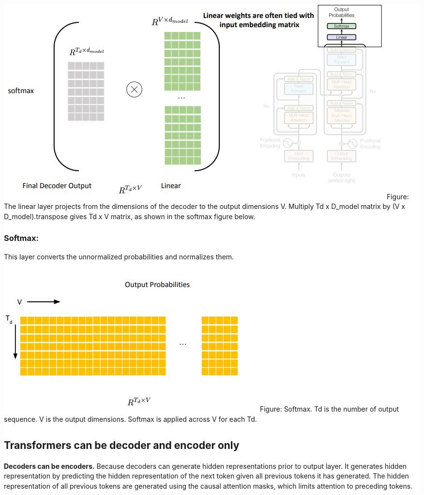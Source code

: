 ![image](</Images/Pasted image 20240716184907.png>)
	Figure: The linear layer projects from the dimensions of the decoder to the output dimensions V. Multiply Td x D_model matrix by (V x D_model).transpose gives Td x V matrix, as shown in the softmax figure below.

### Softmax:
This layer converts the unnormalized probabilities and normalizes them. 

![image](</Images/Pasted image 20240716184833.png>)
	Figure: Softmax. Td is the number of output sequence. V is the output dimensions. Softmax is applied across V for each Td.


## Transformers can be decoder and encoder only
**Decoders can be encoders.**
	Because decoders can generate hidden representations prior to output layer.
	It generates hidden representation by predicting the hidden representation of the next token given all previous tokens it has generated.
	The hidden representation of all previous tokens are generated using the causal attention masks, which limits attention to preceding tokens.
